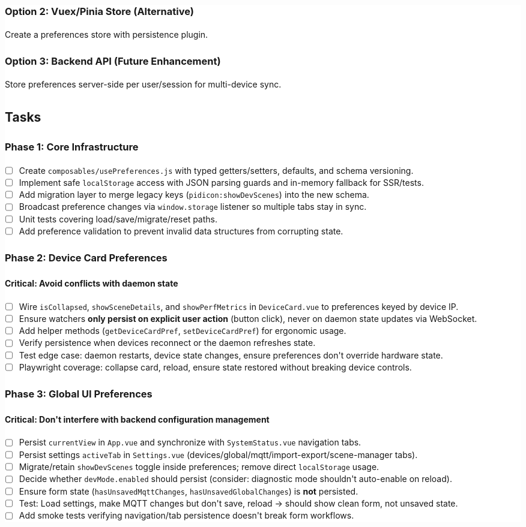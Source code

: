 ### Option 2: Vuex/Pinia Store (Alternative)

Create a preferences store with persistence plugin.

### Option 3: Backend API (Future Enhancement)

Store preferences server-side per user/session for multi-device sync.

## Tasks

### Phase 1: Core Infrastructure

- [ ] Create `composables/usePreferences.js` with typed getters/setters, defaults, and schema versioning.
- [ ] Implement safe `localStorage` access with JSON parsing guards and in-memory fallback for SSR/tests.
- [ ] Add migration layer to merge legacy keys (`pidicon:showDevScenes`) into the new schema.
- [ ] Broadcast preference changes via `window.storage` listener so multiple tabs stay in sync.
- [ ] Unit tests covering load/save/migrate/reset paths.
- [ ] Add preference validation to prevent invalid data structures from corrupting state.

### Phase 2: Device Card Preferences

#### Critical: Avoid conflicts with daemon state

- [ ] Wire `isCollapsed`, `showSceneDetails`, and `showPerfMetrics` in `DeviceCard.vue` to preferences keyed by device IP.
- [ ] Ensure watchers **only persist on explicit user action** (button click), never on daemon state updates via WebSocket.
- [ ] Add helper methods (`getDeviceCardPref`, `setDeviceCardPref`) for ergonomic usage.
- [ ] Verify persistence when devices reconnect or the daemon refreshes state.
- [ ] Test edge case: daemon restarts, device state changes, ensure preferences don't override hardware state.
- [ ] Playwright coverage: collapse card, reload, ensure state restored without breaking device controls.

### Phase 3: Global UI Preferences

#### Critical: Don't interfere with backend configuration management

- [ ] Persist `currentView` in `App.vue` and synchronize with `SystemStatus.vue` navigation tabs.
- [ ] Persist settings `activeTab` in `Settings.vue` (devices/global/mqtt/import-export/scene-manager tabs).
- [ ] Migrate/retain `showDevScenes` toggle inside preferences; remove direct `localStorage` usage.
- [ ] Decide whether `devMode.enabled` should persist (consider: diagnostic mode shouldn't auto-enable on reload).
- [ ] Ensure form state (`hasUnsavedMqttChanges`, `hasUnsavedGlobalChanges`) is **not** persisted.
- [ ] Test: Load settings, make MQTT changes but don't save, reload → should show clean form, not unsaved state.
- [ ] Add smoke tests verifying navigation/tab persistence doesn't break form workflows.
